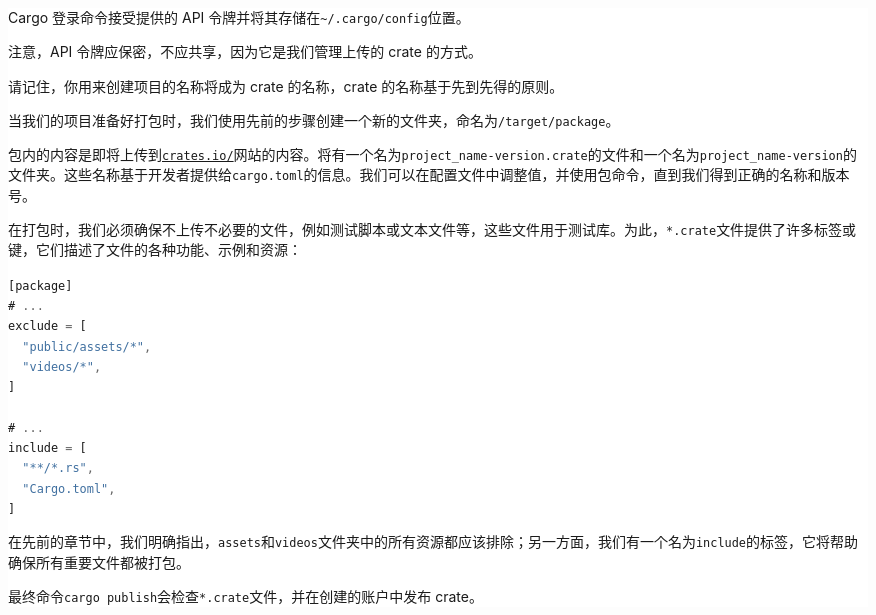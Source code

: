 Cargo 登录命令接受提供的 API 令牌并将其存储在`~/.cargo/config`位置。

注意，API 令牌应保密，不应共享，因为它是我们管理上传的 crate 的方式。

请记住，你用来创建项目的名称将成为 crate 的名称，crate 的名称基于先到先得的原则。

当我们的项目准备好打包时，我们使用先前的步骤创建一个新的文件夹，命名为`/target/package`。

包内的内容是即将上传到[`crates.io/`](https://crates.io/)网站的内容。将有一个名为`project_name-version.crate`的文件和一个名为`project_name-version`的文件夹。这些名称基于开发者提供给`cargo.toml`的信息。我们可以在配置文件中调整值，并使用包命令，直到我们得到正确的名称和版本号。

在打包时，我们必须确保不上传不必要的文件，例如测试脚本或文本文件等，这些文件用于测试库。为此，`*.crate`文件提供了许多标签或键，它们描述了文件的各种功能、示例和资源：

```rs
[package]
# ...
exclude = [    
  "public/assets/*",  
  "videos/*",
]

# ...
include = [ 
  "**/*.rs", 
  "Cargo.toml",
]

```

在先前的章节中，我们明确指出，`assets`和`videos`文件夹中的所有资源都应该排除；另一方面，我们有一个名为`include`的标签，它将帮助确保所有重要文件都被打包。

最终命令`cargo publish`会检查`*.crate`文件，并在创建的账户中发布 crate。
